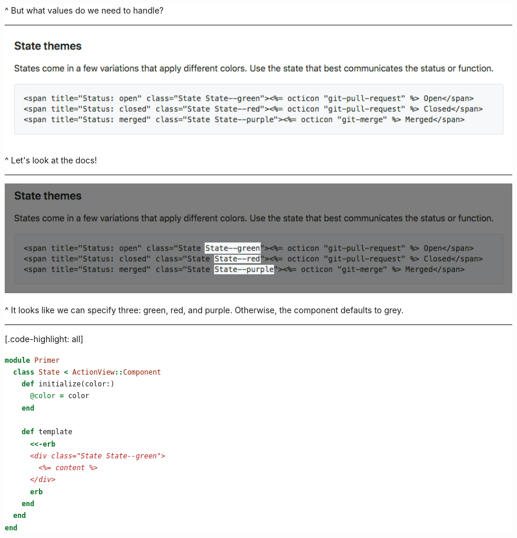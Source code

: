 ^ But what values do we need to handle?

---

![fit](img/primer-state-docs-colors.png)

^ Let's look at the docs!

---

![fit](img/primer-state-docs-colors-highlighted.png)

^ It looks like we can specify three: green, red, and purple. Otherwise, the component defaults to grey.

---

[.code-highlight: all]

```ruby
module Primer
  class State < ActionView::Component
    def initialize(color:)
      @color = color
    end

    def template
      <<-erb
      <div class="State State--green">
        <%= content %>
      </div>
      erb
    end
  end
end
```
